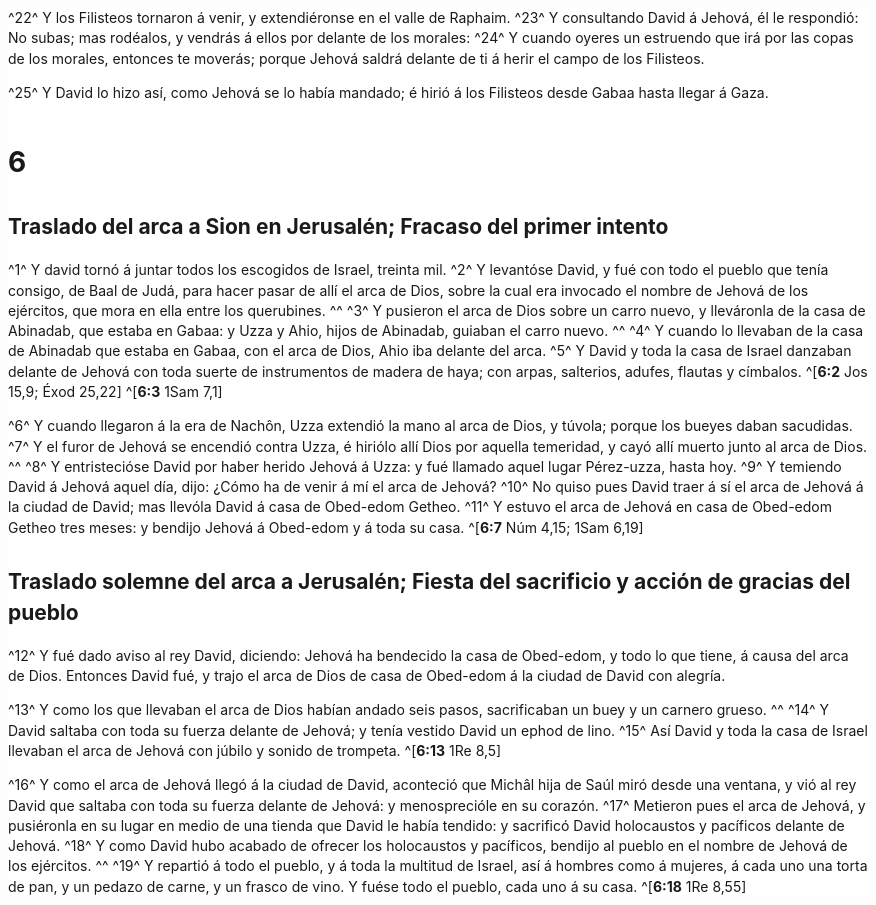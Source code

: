 ^22^ Y los Filisteos tornaron á venir, y extendiéronse en el valle de Raphaim. ^23^ Y consultando David á Jehová, él le respondió: No subas; mas rodéalos, y vendrás á ellos por delante de los morales: ^24^ Y cuando oyeres un estruendo que irá por las copas de los morales, entonces te moverás; porque Jehová saldrá delante de ti á herir el campo de los Filisteos. 

^25^ Y David lo hizo así, como Jehová se lo había mandado; é hirió á los Filisteos desde Gabaa hasta llegar á Gaza. 

# 6 
## Traslado del arca a Sion en Jerusalén; Fracaso del primer intento
^1^ Y david tornó á juntar todos los escogidos de Israel, treinta mil. ^2^ Y levantóse David, y fué con todo el pueblo que tenía consigo, de Baal de Judá, para hacer pasar de allí el arca de Dios, sobre la cual era invocado el nombre de Jehová de los ejércitos, que mora en ella entre los querubines. ^^ ^3^ Y pusieron el arca de Dios sobre un carro nuevo, y lleváronla de la casa de Abinadab, que estaba en Gabaa: y Uzza y Ahio, hijos de Abinadab, guiaban el carro nuevo. ^^ ^4^ Y cuando lo llevaban de la casa de Abinadab que estaba en Gabaa, con el arca de Dios, Ahio iba delante del arca. ^5^ Y David y toda la casa de Israel danzaban delante de Jehová con toda suerte de instrumentos de madera de haya; con arpas, salterios, adufes, flautas y címbalos. 
^[**6:2** Jos 15,9; Éxod 25,22] ^[**6:3** 1Sam 7,1]

^6^ Y cuando llegaron á la era de Nachôn, Uzza extendió la mano al arca de Dios, y túvola; porque los bueyes daban sacudidas. ^7^ Y el furor de Jehová se encendió contra Uzza, é hiriólo allí Dios por aquella temeridad, y cayó allí muerto junto al arca de Dios. ^^ ^8^ Y entristecióse David por haber herido Jehová á Uzza: y fué llamado aquel lugar Pérez-uzza, hasta hoy. ^9^ Y temiendo David á Jehová aquel día, dijo: ¿Cómo ha de venir á mí el arca de Jehová? ^10^ No quiso pues David traer á sí el arca de Jehová á la ciudad de David; mas llevóla David á casa de Obed-edom Getheo. ^11^ Y estuvo el arca de Jehová en casa de Obed-edom Getheo tres meses: y bendijo Jehová á Obed-edom y á toda su casa. 
^[**6:7** Núm 4,15; 1Sam 6,19]

## Traslado solemne del arca a Jerusalén; Fiesta del sacrificio y acción de gracias del pueblo
^12^ Y fué dado aviso al rey David, diciendo: Jehová ha bendecido la casa de Obed-edom, y todo lo que tiene, á causa del arca de Dios. Entonces David fué, y trajo el arca de Dios de casa de Obed-edom á la ciudad de David con alegría. 

^13^ Y como los que llevaban el arca de Dios habían andado seis pasos, sacrificaban un buey y un carnero grueso. ^^ ^14^ Y David saltaba con toda su fuerza delante de Jehová; y tenía vestido David un ephod de lino. ^15^ Así David y toda la casa de Israel llevaban el arca de Jehová con júbilo y sonido de trompeta. 
^[**6:13** 1Re 8,5]

^16^ Y como el arca de Jehová llegó á la ciudad de David, aconteció que Michâl hija de Saúl miró desde una ventana, y vió al rey David que saltaba con toda su fuerza delante de Jehová: y menosprecióle en su corazón. ^17^ Metieron pues el arca de Jehová, y pusiéronla en su lugar en medio de una tienda que David le había tendido: y sacrificó David holocaustos y pacíficos delante de Jehová. ^18^ Y como David hubo acabado de ofrecer los holocaustos y pacíficos, bendijo al pueblo en el nombre de Jehová de los ejércitos. ^^ ^19^ Y repartió á todo el pueblo, y á toda la multitud de Israel, así á hombres como á mujeres, á cada uno una torta de pan, y un pedazo de carne, y un frasco de vino. Y fuése todo el pueblo, cada uno á su casa. 
^[**6:18** 1Re 8,55]
